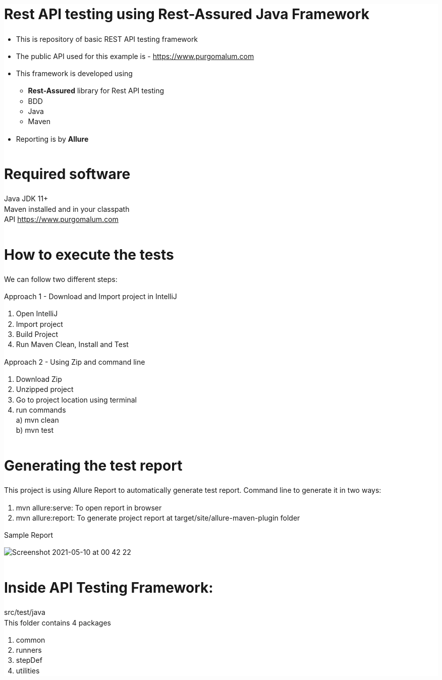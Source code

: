 # Rest API testing using Rest-Assured Java Framework
- This is repository of basic REST API testing framework
- The public API used for this example is - https://www.purgomalum.com
- This framework is developed using
    - **Rest-Assured** library for Rest API testing
    - BDD
    - Java
    - Maven

- Reporting is by **Allure**


# Required software
Java JDK 11+\
Maven installed and in your classpath\
API https://www.purgomalum.com

# How to execute the tests
We can follow two different steps:

Approach 1 - Download and Import project in IntelliJ
1. Open IntelliJ
2. Import project
3. Build Project
4. Run Maven Clean, Install and Test

Approach 2 - Using Zip and command line
1. Download Zip
2. Unzipped project
3. Go to project location using terminal
4. run commands \
   a) mvn clean\
   b) mvn test


# Generating the test report
This project is using Allure Report to automatically generate test report.
Command line to generate it in two ways:
1. mvn allure:serve: To open report in browser
2. mvn allure:report: To generate project report at target/site/allure-maven-plugin folder

Sample Report

<img width="1427" alt="Screenshot 2021-05-10 at 00 42 22" src="https://user-images.githubusercontent.com/43905401/117590739-b184a300-b128-11eb-9be9-a2f0983eaeb0.png">

# Inside API Testing Framework:
src/test/java\
This folder contains 4 packages
1. common
2. runners
3. stepDef
4. utilities
